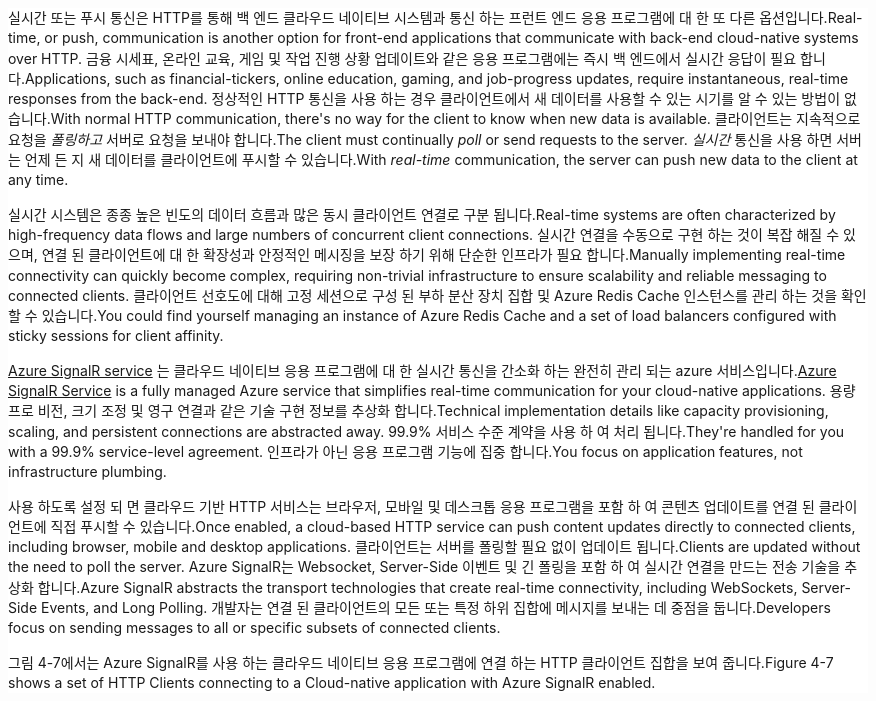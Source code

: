 <span data-ttu-id="160ba-255">실시간 또는 푸시 통신은 HTTP를 통해 백 엔드 클라우드 네이티브 시스템과 통신 하는 프런트 엔드 응용 프로그램에 대 한 또 다른 옵션입니다.</span><span class="sxs-lookup"><span data-stu-id="160ba-255">Real-time, or push, communication is another option for front-end applications that communicate with back-end cloud-native systems over HTTP.</span></span> <span data-ttu-id="160ba-256">금융 시세표, 온라인 교육, 게임 및 작업 진행 상황 업데이트와 같은 응용 프로그램에는 즉시 백 엔드에서 실시간 응답이 필요 합니다.</span><span class="sxs-lookup"><span data-stu-id="160ba-256">Applications, such as financial-tickers, online education, gaming, and job-progress updates, require instantaneous, real-time responses from the back-end.</span></span> <span data-ttu-id="160ba-257">정상적인 HTTP 통신을 사용 하는 경우 클라이언트에서 새 데이터를 사용할 수 있는 시기를 알 수 있는 방법이 없습니다.</span><span class="sxs-lookup"><span data-stu-id="160ba-257">With normal HTTP communication, there's no way for the client to know when new data is available.</span></span> <span data-ttu-id="160ba-258">클라이언트는 지속적으로 요청을 *폴링하고* 서버로 요청을 보내야 합니다.</span><span class="sxs-lookup"><span data-stu-id="160ba-258">The client must continually *poll* or send requests to the server.</span></span> <span data-ttu-id="160ba-259">*실시간* 통신을 사용 하면 서버는 언제 든 지 새 데이터를 클라이언트에 푸시할 수 있습니다.</span><span class="sxs-lookup"><span data-stu-id="160ba-259">With *real-time* communication, the server can push new data to the client at any time.</span></span>

<span data-ttu-id="160ba-260">실시간 시스템은 종종 높은 빈도의 데이터 흐름과 많은 동시 클라이언트 연결로 구분 됩니다.</span><span class="sxs-lookup"><span data-stu-id="160ba-260">Real-time systems are often characterized by high-frequency data flows and large numbers of concurrent client connections.</span></span> <span data-ttu-id="160ba-261">실시간 연결을 수동으로 구현 하는 것이 복잡 해질 수 있으며, 연결 된 클라이언트에 대 한 확장성과 안정적인 메시징을 보장 하기 위해 단순한 인프라가 필요 합니다.</span><span class="sxs-lookup"><span data-stu-id="160ba-261">Manually implementing real-time connectivity can quickly become complex, requiring non-trivial infrastructure to ensure scalability and reliable messaging to connected clients.</span></span> <span data-ttu-id="160ba-262">클라이언트 선호도에 대해 고정 세션으로 구성 된 부하 분산 장치 집합 및 Azure Redis Cache 인스턴스를 관리 하는 것을 확인할 수 있습니다.</span><span class="sxs-lookup"><span data-stu-id="160ba-262">You could find yourself managing an  instance of Azure Redis Cache and a set of load balancers configured with sticky sessions for client affinity.</span></span>

<span data-ttu-id="160ba-263">[Azure SignalR service](https://azure.microsoft.com/services/signalr-service/) 는 클라우드 네이티브 응용 프로그램에 대 한 실시간 통신을 간소화 하는 완전히 관리 되는 azure 서비스입니다.</span><span class="sxs-lookup"><span data-stu-id="160ba-263">[Azure SignalR Service](https://azure.microsoft.com/services/signalr-service/) is a fully managed Azure service that simplifies real-time communication for your cloud-native applications.</span></span> <span data-ttu-id="160ba-264">용량 프로 비전, 크기 조정 및 영구 연결과 같은 기술 구현 정보를 추상화 합니다.</span><span class="sxs-lookup"><span data-stu-id="160ba-264">Technical implementation details like capacity provisioning, scaling, and persistent connections are abstracted away.</span></span> <span data-ttu-id="160ba-265">99.9% 서비스 수준 계약을 사용 하 여 처리 됩니다.</span><span class="sxs-lookup"><span data-stu-id="160ba-265">They're handled for you with a 99.9% service-level agreement.</span></span> <span data-ttu-id="160ba-266">인프라가 아닌 응용 프로그램 기능에 집중 합니다.</span><span class="sxs-lookup"><span data-stu-id="160ba-266">You focus on application features, not infrastructure plumbing.</span></span>

<span data-ttu-id="160ba-267">사용 하도록 설정 되 면 클라우드 기반 HTTP 서비스는 브라우저, 모바일 및 데스크톱 응용 프로그램을 포함 하 여 콘텐츠 업데이트를 연결 된 클라이언트에 직접 푸시할 수 있습니다.</span><span class="sxs-lookup"><span data-stu-id="160ba-267">Once enabled, a cloud-based HTTP service can push content updates directly to connected clients, including browser, mobile and desktop applications.</span></span> <span data-ttu-id="160ba-268">클라이언트는 서버를 폴링할 필요 없이 업데이트 됩니다.</span><span class="sxs-lookup"><span data-stu-id="160ba-268">Clients are updated without the need to poll the server.</span></span> <span data-ttu-id="160ba-269">Azure SignalR는 Websocket, Server-Side 이벤트 및 긴 폴링을 포함 하 여 실시간 연결을 만드는 전송 기술을 추상화 합니다.</span><span class="sxs-lookup"><span data-stu-id="160ba-269">Azure SignalR abstracts the transport technologies that create real-time connectivity, including WebSockets, Server-Side Events, and Long Polling.</span></span> <span data-ttu-id="160ba-270">개발자는 연결 된 클라이언트의 모든 또는 특정 하위 집합에 메시지를 보내는 데 중점을 둡니다.</span><span class="sxs-lookup"><span data-stu-id="160ba-270">Developers focus on sending messages to all or specific subsets of connected clients.</span></span>

<span data-ttu-id="160ba-271">그림 4-7에서는 Azure SignalR를 사용 하는 클라우드 네이티브 응용 프로그램에 연결 하는 HTTP 클라이언트 집합을 보여 줍니다.</span><span class="sxs-lookup"><span data-stu-id="160ba-271">Figure 4-7 shows a set of HTTP Clients connecting to a Cloud-native application with Azure SignalR enabled.</span></span>
